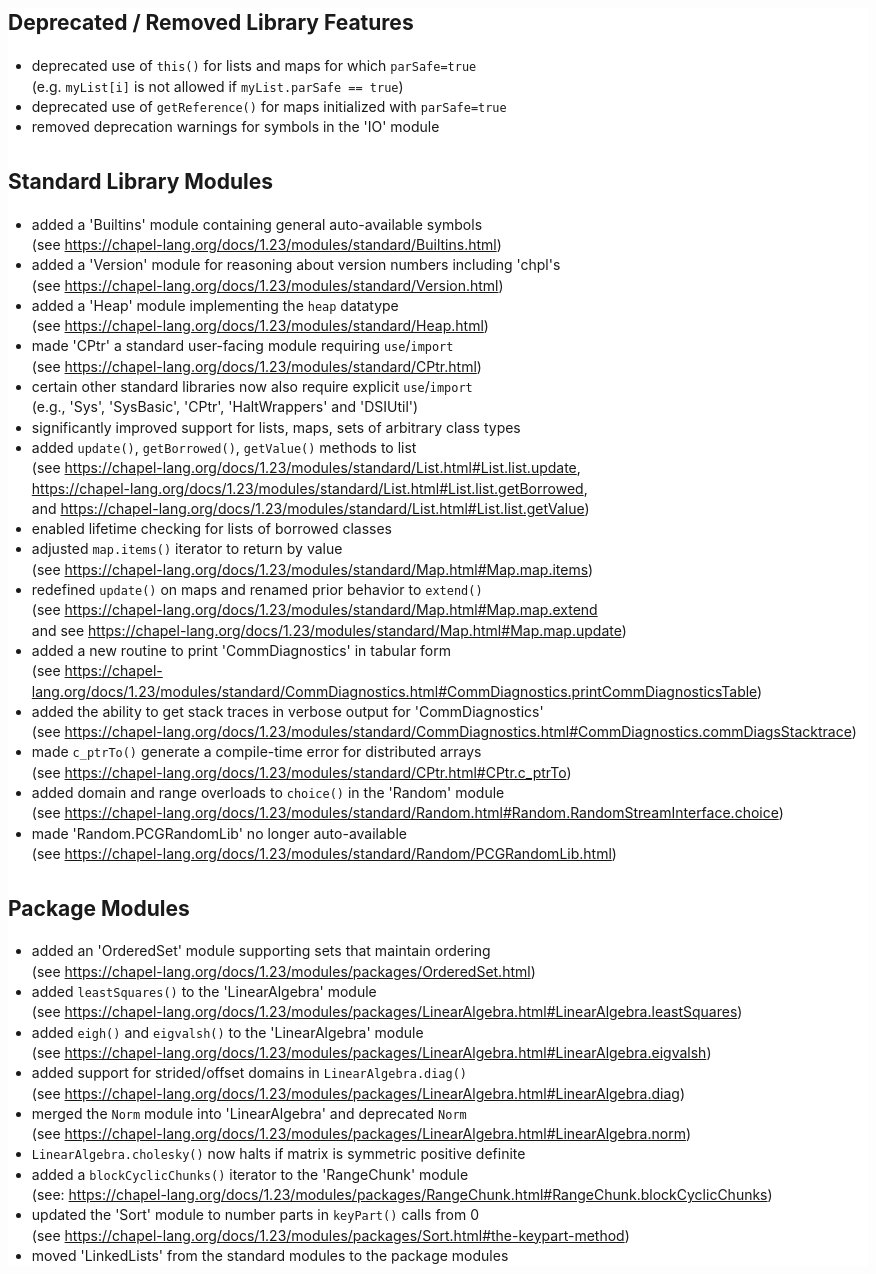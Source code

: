 Deprecated / Removed Library Features
-------------------------------------
* deprecated use of `this()` for lists and maps for which `parSafe=true`  
  (e.g. `myList[i]` is not allowed if `myList.parSafe == true`)
* deprecated use of `getReference()` for maps initialized with `parSafe=true`
* removed deprecation warnings for symbols in the 'IO' module

Standard Library Modules
------------------------
* added a 'Builtins' module containing general auto-available symbols  
  (see https://chapel-lang.org/docs/1.23/modules/standard/Builtins.html)
* added a 'Version' module for reasoning about version numbers including 'chpl's  
  (see https://chapel-lang.org/docs/1.23/modules/standard/Version.html)  
* added a 'Heap' module implementing the `heap` datatype  
  (see https://chapel-lang.org/docs/1.23/modules/standard/Heap.html)
* made 'CPtr' a standard user-facing module requiring `use`/`import`  
  (see https://chapel-lang.org/docs/1.23/modules/standard/CPtr.html)
* certain other standard libraries now also require explicit `use`/`import`  
  (e.g., 'Sys', 'SysBasic', 'CPtr', 'HaltWrappers' and 'DSIUtil')
* significantly improved support for lists, maps, sets of arbitrary class types
* added `update()`, `getBorrowed()`, `getValue()` methods to list  
  (see https://chapel-lang.org/docs/1.23/modules/standard/List.html#List.list.update,  
       https://chapel-lang.org/docs/1.23/modules/standard/List.html#List.list.getBorrowed,  
  and https://chapel-lang.org/docs/1.23/modules/standard/List.html#List.list.getValue)
* enabled lifetime checking for lists of borrowed classes
* adjusted `map.items()` iterator to return by value  
  (see https://chapel-lang.org/docs/1.23/modules/standard/Map.html#Map.map.items)
* redefined `update()` on maps and renamed prior behavior to `extend()`  
  (see https://chapel-lang.org/docs/1.23/modules/standard/Map.html#Map.map.extend  
   and see https://chapel-lang.org/docs/1.23/modules/standard/Map.html#Map.map.update)
* added a new routine to print 'CommDiagnostics' in tabular form  
  (see https://chapel-lang.org/docs/1.23/modules/standard/CommDiagnostics.html#CommDiagnostics.printCommDiagnosticsTable)
* added the ability to get stack traces in verbose output for 'CommDiagnostics'  
  (see https://chapel-lang.org/docs/1.23/modules/standard/CommDiagnostics.html#CommDiagnostics.commDiagsStacktrace)
* made `c_ptrTo()` generate a compile-time error for distributed arrays  
  (see https://chapel-lang.org/docs/1.23/modules/standard/CPtr.html#CPtr.c_ptrTo)
* added domain and range overloads to `choice()` in the 'Random' module  
  (see https://chapel-lang.org/docs/1.23/modules/standard/Random.html#Random.RandomStreamInterface.choice)
* made 'Random.PCGRandomLib' no longer auto-available  
  (see https://chapel-lang.org/docs/1.23/modules/standard/Random/PCGRandomLib.html)

Package Modules
---------------
* added an 'OrderedSet' module supporting sets that maintain ordering  
  (see https://chapel-lang.org/docs/1.23/modules/packages/OrderedSet.html)
* added `leastSquares()` to the 'LinearAlgebra' module  
  (see https://chapel-lang.org/docs/1.23/modules/packages/LinearAlgebra.html#LinearAlgebra.leastSquares)
* added `eigh()` and `eigvalsh()` to the 'LinearAlgebra' module  
  (see https://chapel-lang.org/docs/1.23/modules/packages/LinearAlgebra.html#LinearAlgebra.eigvalsh)
* added support for strided/offset domains in `LinearAlgebra.diag()`  
  (see https://chapel-lang.org/docs/1.23/modules/packages/LinearAlgebra.html#LinearAlgebra.diag)
* merged the `Norm` module into 'LinearAlgebra' and deprecated `Norm`  
  (see https://chapel-lang.org/docs/1.23/modules/packages/LinearAlgebra.html#LinearAlgebra.norm)
* `LinearAlgebra.cholesky()` now halts if matrix is symmetric positive definite
* added a `blockCyclicChunks()` iterator to the 'RangeChunk' module  
  (see: https://chapel-lang.org/docs/1.23/modules/packages/RangeChunk.html#RangeChunk.blockCyclicChunks)
* updated the 'Sort' module to number parts in `keyPart()` calls from 0  
  (see https://chapel-lang.org/docs/1.23/modules/packages/Sort.html#the-keypart-method)
* moved 'LinkedLists' from the standard modules to the package modules  